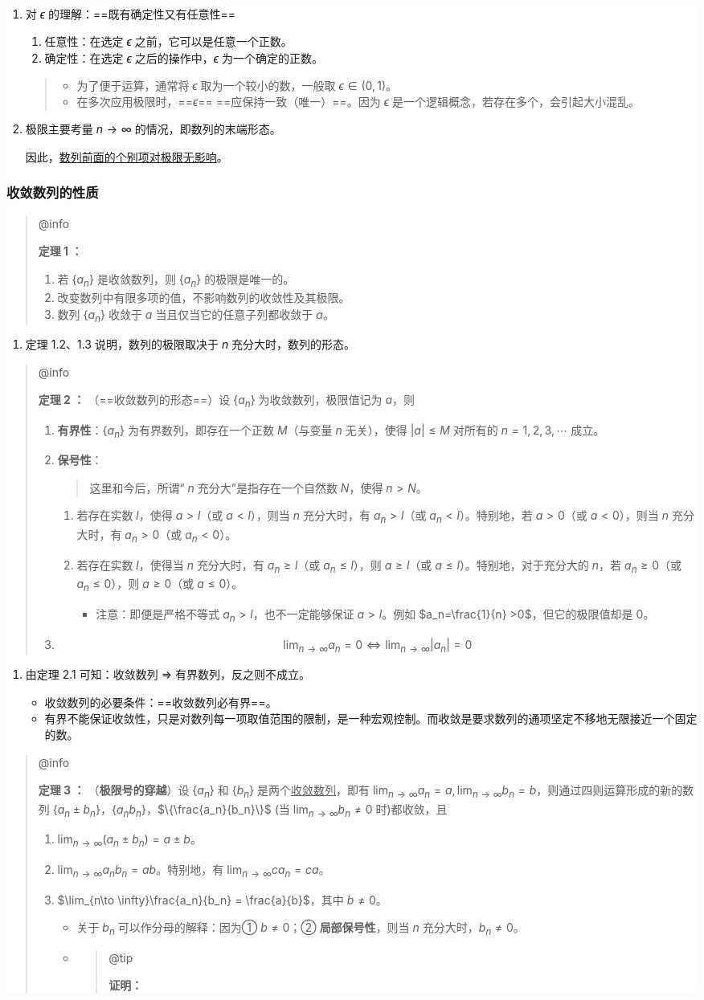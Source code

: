 1. 对 $\epsilon$ 的理解：==既有确定性又有任意性==

    1. 任意性：在选定 $\epsilon$ 之前，它可以是任意一个正数。
    2. 确定性：在选定 $\epsilon$ 之后的操作中，$\epsilon$ 为一个确定的正数。

    > - 为了便于运算，通常将 $\epsilon$ 取为一个较小的数，一般取 $\epsilon \in (0, 1)$。
    > - 在多次应用极限时，==$\epsilon$== ==应保持一致（唯一）==。因为 $\epsilon$ 是一个逻辑概念，若存在多个，会引起大小混乱。
    >
2. 极限主要考量 $n\to \infty$ 的情况，即数列的末端形态。

    因此，<u>数列前面的个别项对极限无影响</u>。

### 收敛数列的性质

> @info
>
> **定理 1 ：**
>
> 1. 若 $\{a_n\}$ 是收敛数列，则 $\{a_n\}$ 的极限是唯一的。
> 2. 改变数列中有限多项的值，不影响数列的收敛性及其极限。
> 3. 数列 $\{a_n\}$ 收敛于 $a$ 当且仅当它的任意子列都收敛于 $a$。

1. 定理 1.2、1.3 说明，数列的极限取决于 $n$ 充分大时，数列的形态。

> @info
>
> **定理 2 ：** （==收敛数列的形态==）设 $\{a_n\}$ 为收敛数列，极限值记为 $a$，则
>
> 1. **有界性**：$\{a_n\}$ 为有界数列，即存在一个正数 $M$（与变量 $n$ 无关），使得 $|a|\leq M$ 对所有的 $n=1,2,3,\cdots$ 成立。
> 2. **保号性**：
>
>     > 这里和今后，所谓“ $n$ 充分大”是指存在一个自然数 $N$，使得 $n>N$。
>     >
>
>     1. 若存在实数 $l$，使得 $a>l$（或 $a<l$），则当 $n$ 充分大时，有 $a_n>l$（或 $a_n<l$）。特别地，若 $a>0$（或 $a<0$），则当 $n$ 充分大时，有 $a_n>0$（或 $a_n<0$）。
>     2. 若存在实数 $l$，使得当 $n$ 充分大时，有 $a_n\geq l$（或 $a_n \leq l$），则 $a\geq l$（或 $a\leq l$）。特别地，对于充分大的 $n$，若 $a_n\geq 0$（或 $a_n\leq 0$），则 $a\geq 0$（或 $a\leq 0$）。
>
>         - 注意：即便是严格不等式 $a_n>l$，也不一定能够保证 $a>l$。例如 $a_n=\frac{1}{n} >0$，但它的极限值却是 $0$。
> 3. $$
>     \lim_{n\to \infty}a_n=0 \Leftrightarrow \lim_{n\to \infty}|a_n|=0
>     $$

1. 由定理 2.1 可知：收敛数列 $\Rightarrow$ 有界数列，反之则不成立。

    - 收敛数列的必要条件：==收敛数列必有界==。
    - 有界不能保证收敛性，只是对数列每一项取值范围的限制，是一种宏观控制。而收敛是要求数列的通项坚定不移地无限接近一个固定的数。

> @info
>
> **定理 3 ：** （**极限号的穿越**）设 $\{a_n\}$ 和 $\{b_n\}$ 是两个<u>收敛数列</u>，即有 $\lim_{n\to \infty}a_n = a, \lim_{n\to \infty}b_n=b$，则通过四则运算形成的新的数列 $\{a_n \pm b_n\}$，$\{a_nb_n\}$，$\{\frac{a_n}{b_n}\}$ (当 $\lim_{n \to \infty} b_n \neq 0$ 时\)都收敛，且
>
> 1. $\lim_{n\to \infty}(a_n\pm b_n)=a\pm b$。
> 2. $\lim_{n\to \infty}a_nb_n = ab$。特别地，有 $\lim_{n\to \infty}ca_n =ca$。
> 3. $\lim_{n\to \infty}\frac{a_n}{b_n} = \frac{a}{b}$，其中 $b\neq 0$。
>
>     - 关于 $b_n$ 可以作分母的解释：因为① $b\neq 0$；② **局部保号性**，则当 $n$ 充分大时，$b_n\neq 0$。
>     - > @tip
>       >
>       > **证明：**  
>       >
